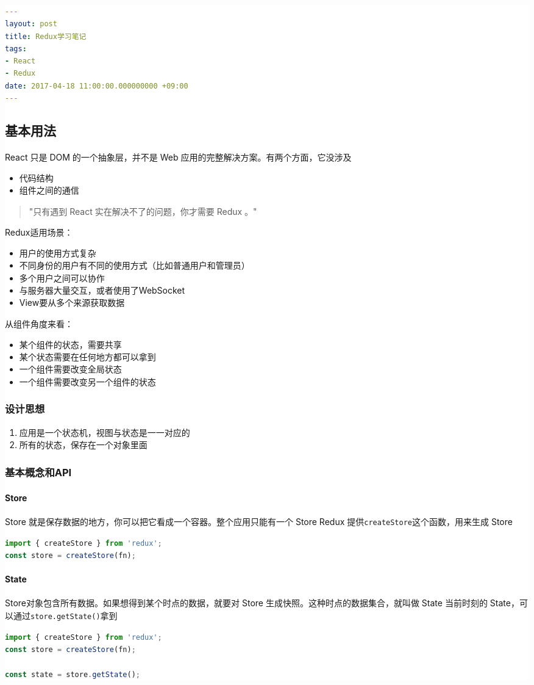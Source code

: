```yaml
---
layout: post
title: Redux学习笔记
tags:
- React
- Redux
date: 2017-04-18 11:00:00.000000000 +09:00
---
```


## 基本用法
React 只是 DOM 的一个抽象层，并不是 Web 应用的完整解决方案。有两个方面，它没涉及
+ 代码结构
+ 组件之间的通信

>"只有遇到 React 实在解决不了的问题，你才需要 Redux 。"

Redux适用场景：
+ 用户的使用方式复杂
+ 不同身份的用户有不同的使用方式（比如普通用户和管理员）
+ 多个用户之间可以协作
+ 与服务器大量交互，或者使用了WebSocket
+ View要从多个来源获取数据

从组件角度来看：
+ 某个组件的状态，需要共享
+ 某个状态需要在任何地方都可以拿到
+ 一个组件需要改变全局状态
+ 一个组件需要改变另一个组件的状态

### 设计思想
1. 应用是一个状态机，视图与状态是一一对应的
2. 所有的状态，保存在一个对象里面

### 基本概念和API
#### Store
Store 就是保存数据的地方，你可以把它看成一个容器。整个应用只能有一个 Store
Redux 提供``createStore``这个函数，用来生成 Store
```js
import { createStore } from 'redux';
const store = createStore(fn);
```

#### State
Store对象包含所有数据。如果想得到某个时点的数据，就要对 Store 生成快照。这种时点的数据集合，就叫做 State
当前时刻的 State，可以通过``store.getState()``拿到
```js
import { createStore } from 'redux';
const store = createStore(fn);

const state = store.getState();
```

